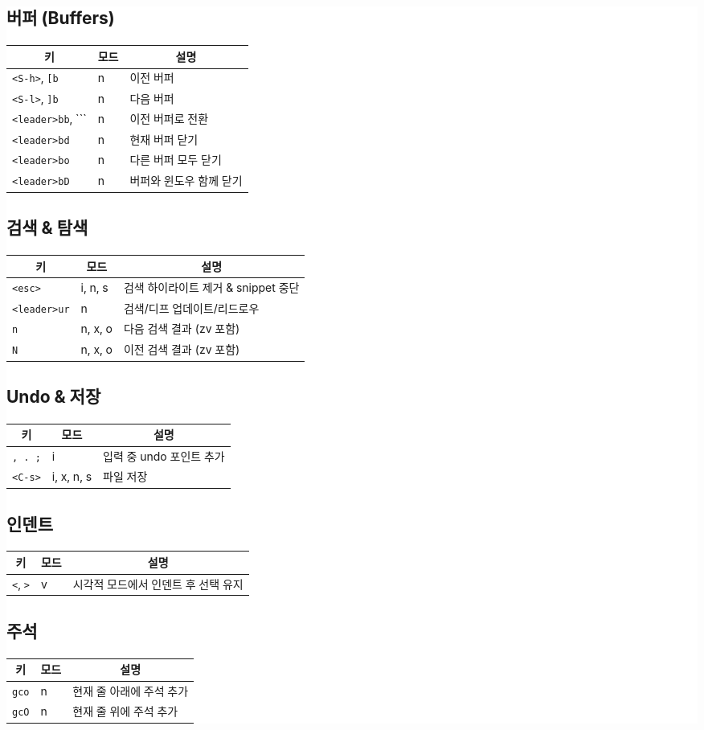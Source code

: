 ## 버퍼 (Buffers)

| 키                            | 모드 | 설명            |
| ---------------------------- | -- | ------------- |
| `<S-h>`, `[b`                | n  | 이전 버퍼         |
| `<S-l>`, `]b`                | n  | 다음 버퍼         |
| `<leader>bb`, \`<leader>\`\` | n  | 이전 버퍼로 전환     |
| `<leader>bd`                 | n  | 현재 버퍼 닫기      |
| `<leader>bo`                 | n  | 다른 버퍼 모두 닫기   |
| `<leader>bD`                 | n  | 버퍼와 윈도우 함께 닫기 |

## 검색 & 탐색

| 키            | 모드      | 설명                       |
| ------------ | ------- | ------------------------ |
| `<esc>`      | i, n, s | 검색 하이라이트 제거 & snippet 중단 |
| `<leader>ur` | n       | 검색/디프 업데이트/리드로우          |
| `n`          | n, x, o | 다음 검색 결과 (zv 포함)         |
| `N`          | n, x, o | 이전 검색 결과 (zv 포함)         |

## Undo & 저장

| 키       | 모드         | 설명               |
| ------- | ---------- | ---------------- |
| `, . ;` | i          | 입력 중 undo 포인트 추가 |
| `<C-s>` | i, x, n, s | 파일 저장            |

## 인덴트

| 키        | 모드 | 설명                   |
| -------- | -- | -------------------- |
| `<`, `>` | v  | 시각적 모드에서 인덴트 후 선택 유지 |

## 주석

| 키     | 모드 | 설명             |
| ----- | -- | -------------- |
| `gco` | n  | 현재 줄 아래에 주석 추가 |
| `gcO` | n  | 현재 줄 위에 주석 추가  |
